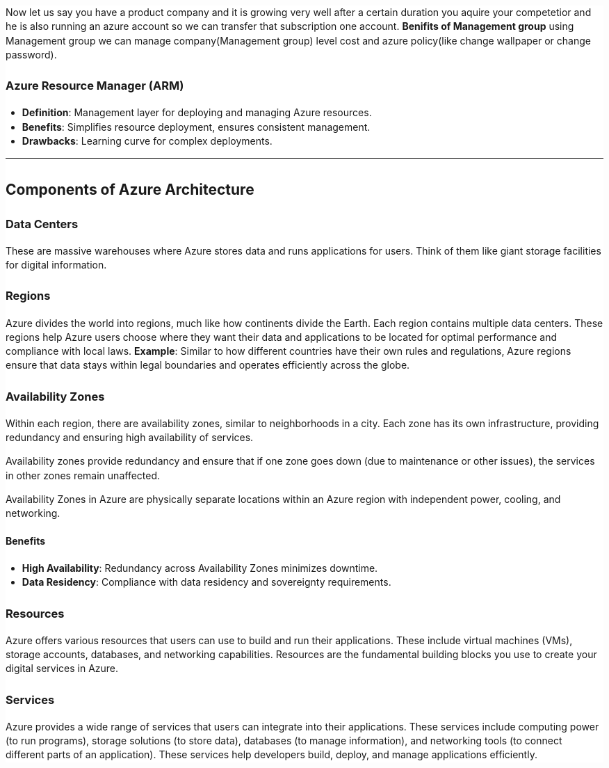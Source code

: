 Now let us say you have a product company and it is growing very well after a certain duration you aquire your competetior and he is also running an azure account so we can transfer that subscription one account.
**Benifits of Management group**
using Management group we can manage company(Management group) level cost and azure policy(like change wallpaper or change password).

### Azure Resource Manager (ARM)
- **Definition**: Management layer for deploying and managing Azure resources.
- **Benefits**: Simplifies resource deployment, ensures consistent management.
- **Drawbacks**: Learning curve for complex deployments.

---

## Components of Azure Architecture

### Data Centers
These are massive warehouses where Azure stores data and runs applications for users. Think of them like giant storage facilities for digital information.

### Regions
Azure divides the world into regions, much like how continents divide the Earth. Each region contains multiple data centers. These regions help Azure users choose where they want their data and applications to be located for optimal performance and compliance with local laws.
**Example**: Similar to how different countries have their own rules and regulations, Azure regions ensure that data stays within legal boundaries and operates efficiently across the globe.

### Availability Zones
Within each region, there are availability zones, similar to neighborhoods in a city. Each zone has its own infrastructure, providing redundancy and ensuring high availability of services.

Availability zones provide redundancy and ensure that if one zone goes down (due to maintenance or other issues), the services in other zones remain unaffected.

Availability Zones in Azure are physically separate locations within an Azure region with independent power, cooling, and networking.

#### Benefits
- **High Availability**: Redundancy across Availability Zones minimizes downtime.
- **Data Residency**: Compliance with data residency and sovereignty requirements.

### Resources
Azure offers various resources that users can use to build and run their applications. These include virtual machines (VMs), storage accounts, databases, and networking capabilities. Resources are the fundamental building blocks you use to create your digital services in Azure.

### Services
Azure provides a wide range of services that users can integrate into their applications. These services include computing power (to run programs), storage solutions (to store data), databases (to manage information), and networking tools (to connect different parts of an application). These services help developers build, deploy, and manage applications efficiently.
